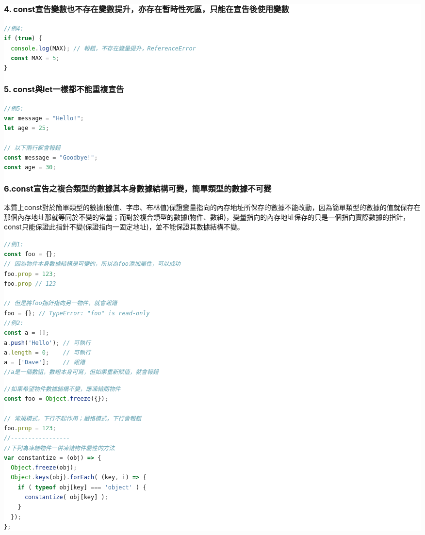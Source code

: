 ### 4. const宣告變數也不存在變數提升，亦存在暫時性死區，只能在宣告後使用變數

```javascript
//例4:
if (true) {
  console.log(MAX); // 報錯，不存在變量提升，ReferenceError
  const MAX = 5;
}
```

### 5. const與let一樣都不能重複宣告

```javascript
//例5:
var message = "Hello!";
let age = 25;

// 以下兩行都會報錯
const message = "Goodbye!";
const age = 30;
```

### 6.const宣告之複合類型的數據其本身數據結構可變，簡單類型的數據不可變

本質上const對於簡單類型的數據(數值、字串、布林值)保證變量指向的內存地址所保存的數據不能改動，因為簡單類型的數據的值就保存在那個內存地址那就等同於不變的常量；而對於複合類型的數據(物件、數組)，變量指向的內存地址保存的只是一個指向實際數據的指針，const只能保證此指針不變(保證指向一固定地址)，並不能保證其數據結構不變。

```javascript
//例1:
const foo = {};
// 因為物件本身數據結構是可變的，所以為foo添加屬性，可以成功
foo.prop = 123;
foo.prop // 123

// 但是將foo指針指向另一物件，就會報錯
foo = {}; // TypeError: "foo" is read-only
//例2:
const a = [];
a.push('Hello'); // 可執行
a.length = 0;    // 可執行
a = ['Dave'];    // 報錯
//a是一個數組，數組本身可寫，但如果重新賦值，就會報錯
```

```javascript
//如果希望物件數據結構不變，應凍結期物件
const foo = Object.freeze({});

// 常規模式，下行不起作用；嚴格模式，下行會報錯
foo.prop = 123;
//-----------------
//下列為凍結物件一併凍結物件屬性的方法
var constantize = (obj) => {
  Object.freeze(obj);
  Object.keys(obj).forEach( (key, i) => {
    if ( typeof obj[key] === 'object' ) {
      constantize( obj[key] );
    }
  });
};
```
